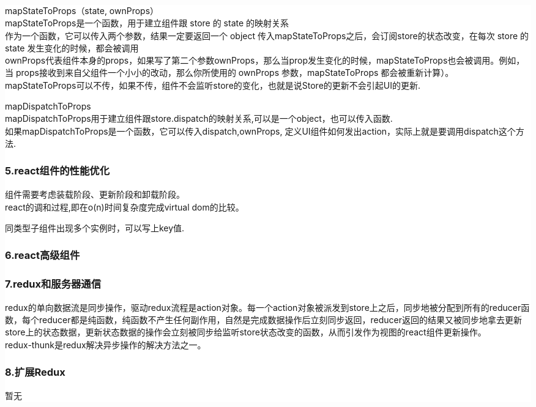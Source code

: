mapStateToProps（state, ownProps）   
mapStateToProps是一个函数，用于建立组件跟 store 的 state 的映射关系   
作为一个函数，它可以传入两个参数，结果一定要返回一个 object 
传入mapStateToProps之后，会订阅store的状态改变，在每次 store 的 state 发生变化的时候，都会被调用   
ownProps代表组件本身的props，如果写了第二个参数ownProps，那么当prop发生变化的时候，mapStateToProps也会被调用。例如，当 props接收到来自父组件一个小小的改动，那么你所使用的 ownProps 参数，mapStateToProps 都会被重新计算）。   
mapStateToProps可以不传，如果不传，组件不会监听store的变化，也就是说Store的更新不会引起UI的更新.  

mapDispatchToProps   
mapDispatchToProps用于建立组件跟store.dispatch的映射关系,可以是一个object，也可以传入函数.  
如果mapDispatchToProps是一个函数，它可以传入dispatch,ownProps, 定义UI组件如何发出action，实际上就是要调用dispatch这个方法.

### 5.react组件的性能优化   
组件需要考虑装载阶段、更新阶段和卸载阶段。  
react的调和过程,即在o(n)时间复杂度完成virtual dom的比较。

同类型子组件出现多个实例时，可以写上key值.

### 6.react高级组件     
### 7.redux和服务器通信   
   redux的单向数据流是同步操作，驱动redux流程是action对象。每一个action对象被派发到store上之后，同步地被分配到所有的reducer函数，每个reducer都是纯函数，纯函数不产生任何副作用，自然是完成数据操作后立刻同步返回，reducer返回的结果又被同步地拿去更新store上的状态数据，更新状态数据的操作会立刻被同步给监听store状态改变的函数，从而引发作为视图的react组件更新操作。  
   redux-thunk是redux解决异步操作的解决方法之一。
   
### 8.扩展Redux   
暂无	